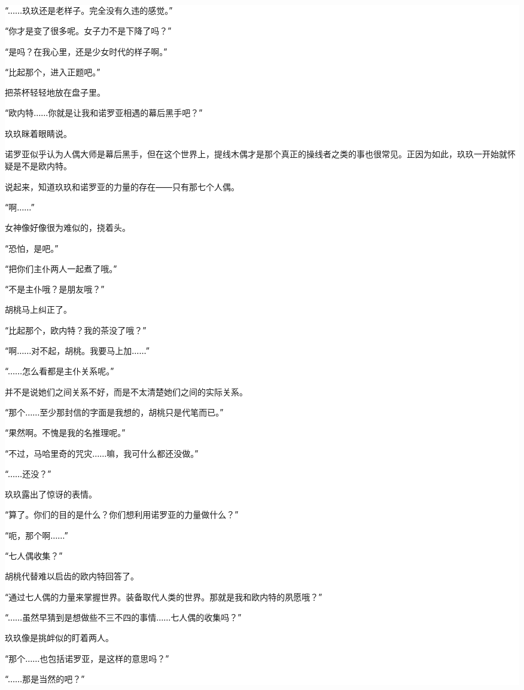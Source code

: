 “……玖玖还是老样子。完全没有久违的感觉。”

“你才是变了很多呢。女子力不是下降了吗？”

“是吗？在我心里，还是少女时代的样子啊。”

“比起那个，进入正题吧。”

把茶杯轻轻地放在盘子里。

“欧内特……你就是让我和诺罗亚相遇的幕后黑手吧？”

玖玖眯着眼睛说。

诺罗亚似乎认为人偶大师是幕后黑手，但在这个世界上，提线木偶才是那个真正的操线者之类的事也很常见。正因为如此，玖玖一开始就怀疑是不是欧内特。

说起来，知道玖玖和诺罗亚的力量的存在——只有那七个人偶。

“啊……”

女神像好像很为难似的，挠着头。

“恐怕，是吧。”

“把你们主仆两人一起煮了哦。”

“不是主仆哦？是朋友哦？”

胡桃马上纠正了。

“比起那个，欧内特？我的茶没了哦？”

“啊……对不起，胡桃。我要马上加……”

“……怎么看都是主仆关系呢。”

并不是说她们之间关系不好，而是不太清楚她们之间的实际关系。

“那个……至少那封信的字面是我想的，胡桃只是代笔而已。”

“果然啊。不愧是我的名推理呢。”

“不过，马哈里奇的咒灾……嘛，我可什么都还没做。”

“……还没？”

玖玖露出了惊讶的表情。

“算了。你们的目的是什么？你们想利用诺罗亚的力量做什么？”

“呃，那个啊……”

“七人偶收集？”

胡桃代替难以启齿的欧内特回答了。

“通过七人偶的力量来掌握世界。装备取代人类的世界。那就是我和欧内特的夙愿哦？”

“……虽然早猜到是想做些不三不四的事情……七人偶的收集吗？”

玖玖像是挑衅似的盯着两人。

“那个……也包括诺罗亚，是这样的意思吗？”

“……那是当然的吧？”
